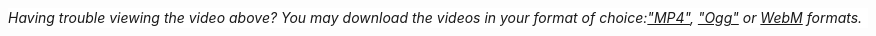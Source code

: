 <p class="note"><i>Having trouble viewing the video above? You may download the videos in your format of choice:<a href="http://static.snowplowanalytics.com/videos/tableau/example-cube/tableau-intro-7.mp4">"MP4"</a>, <a href="http://static.snowplowanalytics.com/videos/tableau/example-cube/tableau-intro-7.ogv">"Ogg"</a> or <a href="http://static.snowplowanalytics.com/videos/tableau/example-cube/tableau-intro-7.webm">WebM</a> formats.</i></p>
